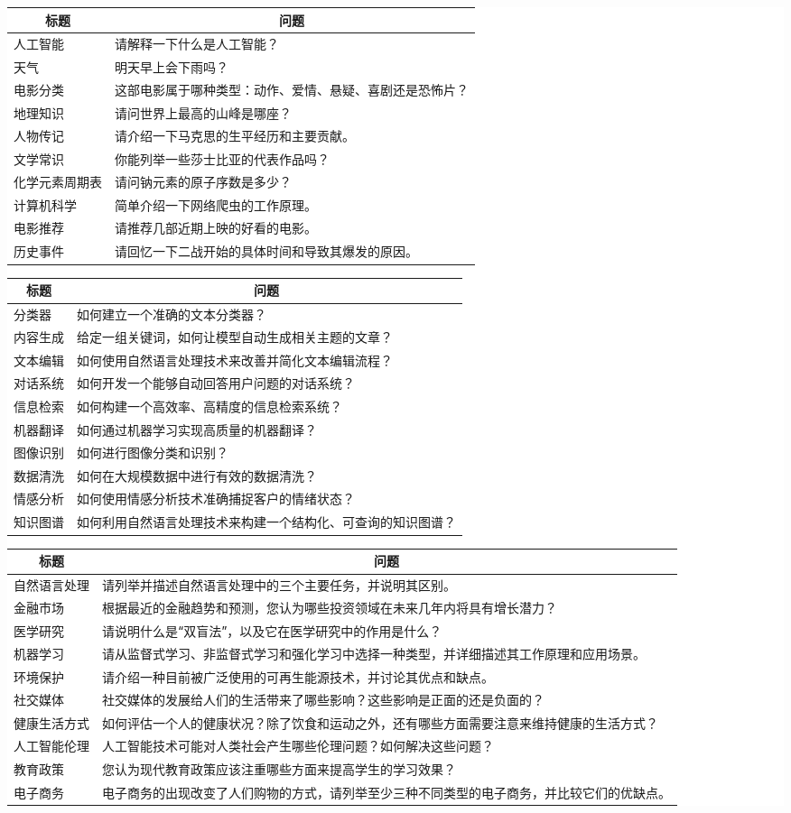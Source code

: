 |标题|问题|
|---|---|
|人工智能|请解释一下什么是人工智能？|
|天气|明天早上会下雨吗？|
|电影分类|这部电影属于哪种类型：动作、爱情、悬疑、喜剧还是恐怖片？|
|地理知识|请问世界上最高的山峰是哪座？|
|人物传记|请介绍一下马克思的生平经历和主要贡献。|
|文学常识|你能列举一些莎士比亚的代表作品吗？|
|化学元素周期表|请问钠元素的原子序数是多少？|
|计算机科学|简单介绍一下网络爬虫的工作原理。|
|电影推荐|请推荐几部近期上映的好看的电影。|
|历史事件|请回忆一下二战开始的具体时间和导致其爆发的原因。|

| 标题            | 问题                                                                |
|-----------------|---------------------------------------------------------------------|
| 分类器          | 如何建立一个准确的文本分类器？                                        |
| 内容生成        | 给定一组关键词，如何让模型自动生成相关主题的文章？                  |
| 文本编辑        | 如何使用自然语言处理技术来改善并简化文本编辑流程？                  |
| 对话系统        | 如何开发一个能够自动回答用户问题的对话系统？                        |
| 信息检索        | 如何构建一个高效率、高精度的信息检索系统？                          |
| 机器翻译        | 如何通过机器学习实现高质量的机器翻译？                              |
| 图像识别        | 如何进行图像分类和识别？                                            |
| 数据清洗        | 如何在大规模数据中进行有效的数据清洗？                              |
| 情感分析        | 如何使用情感分析技术准确捕捉客户的情绪状态？                        |
| 知识图谱        | 如何利用自然语言处理技术来构建一个结构化、可查询的知识图谱？      |

|标题|问题|
|---|---|
|自然语言处理|请列举并描述自然语言处理中的三个主要任务，并说明其区别。|
|金融市场|根据最近的金融趋势和预测，您认为哪些投资领域在未来几年内将具有增长潜力？|
|医学研究|请说明什么是“双盲法”，以及它在医学研究中的作用是什么？|
|机器学习|请从监督式学习、非监督式学习和强化学习中选择一种类型，并详细描述其工作原理和应用场景。|
|环境保护|请介绍一种目前被广泛使用的可再生能源技术，并讨论其优点和缺点。|
|社交媒体|社交媒体的发展给人们的生活带来了哪些影响？这些影响是正面的还是负面的？|
|健康生活方式|如何评估一个人的健康状况？除了饮食和运动之外，还有哪些方面需要注意来维持健康的生活方式？|
|人工智能伦理|人工智能技术可能对人类社会产生哪些伦理问题？如何解决这些问题？|
|教育政策|您认为现代教育政策应该注重哪些方面来提高学生的学习效果？|
|电子商务|电子商务的出现改变了人们购物的方式，请列举至少三种不同类型的电子商务，并比较它们的优缺点。|
